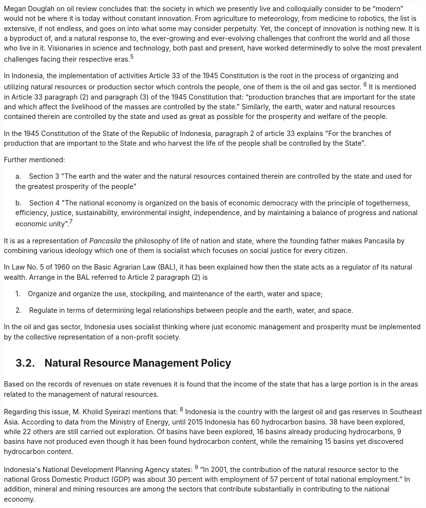 <p><span class="font3">Megan Douglah on oil review concludes that: the society in which we presently live and colloquially consider to be “modern” would not be where it is today without constant innovation. From agriculture to meteorology, from medicine to robotics, the list is extensive, if not endless, and goes on into what some may consider perpetuity. Yet, the concept of innovation is nothing new. It is a byproduct of, and a natural response to, the ever-growing and ever-evolving challenges that confront the world and all those who live in it. Visionaries in science and technology, both past and present, have worked determinedly to solve the most prevalent challenges facing their respective eras.<sup>5</sup></span></p>
<p><span class="font3">In Indonesia, the implementation of activities Article 33 of the 1945 Constitution is the root in the process of organizing and utilizing natural resources or production sector which controls the people, one of them is the oil and gas sector. <sup>6</sup> It is mentioned in Article 33 paragraph (2) and paragraph (3) of the 1945 Constitution that: “production branches that are important for the state and which affect the livelihood of the masses are controlled by the state.” Similarly</span><span class="font3" style="text-decoration:underline;">,</span><span class="font3"> the earth, water and natural resources contained therein are controlled by the state and used as great as possible for the prosperity and welfare of the people.</span></p>
<p><span class="font3">In the 1945 Constitution of the State of the Republic of Indonesia, paragraph 2 of article 33 explains &quot;For the branches of production that are important to the State and who harvest the life of the people shall be controlled by the State&quot;.</span></p>
<p><span class="font3">Further mentioned:</span></p>
<ul style="list-style:none;"><li>
<p><span class="font3">a. &nbsp;&nbsp;&nbsp;Section 3 &quot;The earth and the water and the natural resources contained therein are controlled by the state and used for the greatest prosperity of the people&quot;</span></p></li>
<li>
<p><span class="font3">b. &nbsp;&nbsp;&nbsp;Section 4 &quot;The national economy is organized on the basis of economic democracy with the principle of togetherness, efficiency, justice, sustainability, environmental insight, independence, and by maintaining a balance of progress and national economic unity&quot;.<sup>7</sup></span></p></li></ul>
<p><span class="font3">It is as a representation of </span><span class="font3" style="font-style:italic;">Pancasila</span><span class="font3"> the philosophy of life of nation and state, where the founding father makes Pancasila by combining various ideology which one of them is socialist which focuses on social justice for every citizen.</span></p>
<p><span class="font3">In Law No. 5 of 1960 on the Basic Agrarian Law (BAL), it has been explained how then the state acts as a regulator of its natural wealth. Arrange in the BAL referred to Article 2 paragraph (2) is</span></p>
<ul style="list-style:none;"><li>
<p><span class="font3">1. &nbsp;&nbsp;&nbsp;Organize and organize the use, stockpiling, and maintenance of the earth, water and space;</span></p></li>
<li>
<p><span class="font3">2. &nbsp;&nbsp;&nbsp;Regulate in terms of determining legal relationships between people and the earth, water, and space.</span></p></li></ul>
<p><span class="font3">In the oil and gas sector, Indonesia uses socialist thinking where just economic management and prosperity must be implemented by the collective representation of a non-profit society.</span></p>
<ul style="list-style:none;"><li>
<h2><a name="bookmark7"></a><span class="font2" style="font-weight:bold;"><a name="bookmark8"></a>3.2. &nbsp;&nbsp;&nbsp;Natural Resource Management Policy</span></h2></li></ul>
<p><span class="font3">Based on the records of revenues on state revenues it is found that the income of the state that has a large portion is in the areas related to the management of natural resources.</span></p>
<p><span class="font3">Regarding this issue, M. Kholid Syeirazi mentions that: <sup>8</sup> Indonesia is the country with the largest oil and gas reserves in Southeast Asia. According to data from the Ministry of Energy, until 2015 Indonesia has 60 hydrocarbon basins. 38 have been explored, while 22 others are still carried out exploration. Of basins have been explored, 16 basins already producing hydrocarbons, 9 basins have not produced even though it has been found hydrocarbon content, while the remaining 15 basins yet discovered hydrocarbon content.</span></p>
<p><span class="font3">Indonesia's National Development Planning Agency states: <sup>9</sup> “In 2001, the contribution of the natural resource sector to the national Gross Domestic Product (GDP) was about 30 percent with employment of 57 percent of total national employment.” In addition, mineral and mining resources are among the sectors that contribute substantially in contributing to the national economy.</span></p>